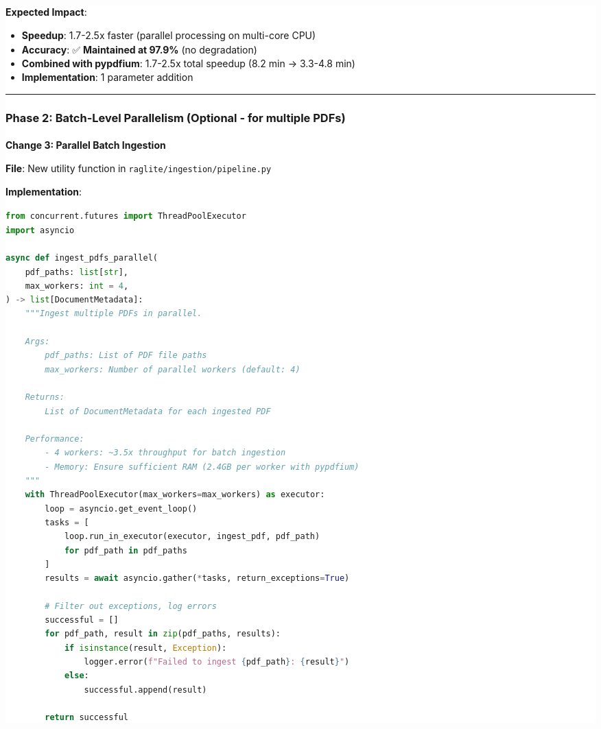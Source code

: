 **Expected Impact**:
- **Speedup**: 1.7-2.5x faster (parallel processing on multi-core CPU)
- **Accuracy**: ✅ **Maintained at 97.9%** (no degradation)
- **Combined with pypdfium**: 1.7-2.5x total speedup (8.2 min → 3.3-4.8 min)
- **Implementation**: 1 parameter addition

---

### Phase 2: Batch-Level Parallelism (Optional - for multiple PDFs)

**Change 3: Parallel Batch Ingestion**

**File**: New utility function in `raglite/ingestion/pipeline.py`

**Implementation**:
```python
from concurrent.futures import ThreadPoolExecutor
import asyncio

async def ingest_pdfs_parallel(
    pdf_paths: list[str],
    max_workers: int = 4,
) -> list[DocumentMetadata]:
    """Ingest multiple PDFs in parallel.

    Args:
        pdf_paths: List of PDF file paths
        max_workers: Number of parallel workers (default: 4)

    Returns:
        List of DocumentMetadata for each ingested PDF

    Performance:
        - 4 workers: ~3.5x throughput for batch ingestion
        - Memory: Ensure sufficient RAM (2.4GB per worker with pypdfium)
    """
    with ThreadPoolExecutor(max_workers=max_workers) as executor:
        loop = asyncio.get_event_loop()
        tasks = [
            loop.run_in_executor(executor, ingest_pdf, pdf_path)
            for pdf_path in pdf_paths
        ]
        results = await asyncio.gather(*tasks, return_exceptions=True)

        # Filter out exceptions, log errors
        successful = []
        for pdf_path, result in zip(pdf_paths, results):
            if isinstance(result, Exception):
                logger.error(f"Failed to ingest {pdf_path}: {result}")
            else:
                successful.append(result)

        return successful
```
